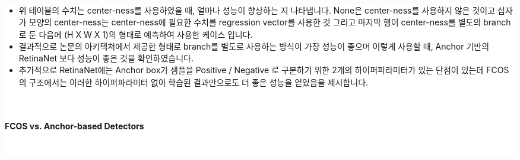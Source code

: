 - 위 테이블의 수치는 center-ness를 사용하였을 때, 얼마나 성능이 향상하는 지 나타냅니다. None은 center-ness를 사용하지 않은 것이고 십자가 모양의 center-ness는 center-ness에 필요한 수치를 regression vector를 사용한 것 그리고 마지막 행이 center-ness를 별도의 branch로 둔 다음에 (H X W X 1)의 형태로 예측하여 사용한 케이스 입니다.
- 결과적으로 논문의 아키텍쳐에서 제공한 형태로 branch를 별도로 사용하는 방식이 가장 성능이 좋으며 이렇게 사용할 때, Anchor 기반의 RetinaNet 보다 성능이 좋은 것을 확인하였습니다.
- 추가적으로 RetinaNet에는 Anchor box가 샘플을 Positive / Negative 로 구분하기 위한 2개의 하이퍼파라미터가 있는 단점이 있는데 FCOS의 구조에서는 이러한 하이퍼파라미터 없이 학습된 결과만으로도 더 좋은 성능을 얻었음을 제시합니다.

<br>

#### **FCOS vs. Anchor-based Detectors**

<br>